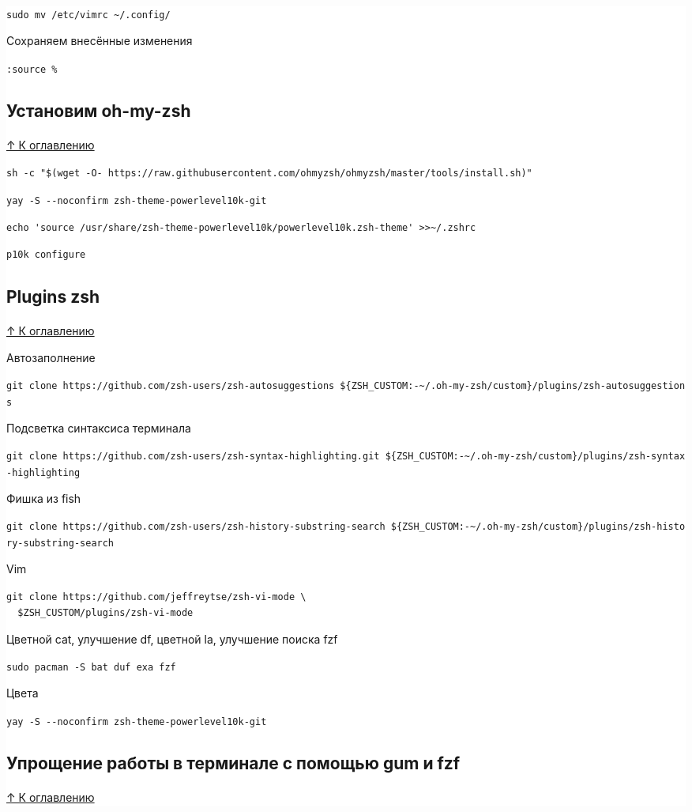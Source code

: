 ```
sudo mv /etc/vimrc ~/.config/
```
Сохраняем внесённые изменения
```
:source %
```
## Установим oh-my-zsh
[↑ К оглавлению](#toc)

```
sh -c "$(wget -O- https://raw.githubusercontent.com/ohmyzsh/ohmyzsh/master/tools/install.sh)"
```
```
yay -S --noconfirm zsh-theme-powerlevel10k-git
```
```
echo 'source /usr/share/zsh-theme-powerlevel10k/powerlevel10k.zsh-theme' >>~/.zshrc
```
```
p10k configure
```
## Plugins zsh
[↑ К оглавлению](#toc)

Автозаполнение
```
git clone https://github.com/zsh-users/zsh-autosuggestions ${ZSH_CUSTOM:-~/.oh-my-zsh/custom}/plugins/zsh-autosuggestions
```
Подсветка синтаксиса терминала
```
git clone https://github.com/zsh-users/zsh-syntax-highlighting.git ${ZSH_CUSTOM:-~/.oh-my-zsh/custom}/plugins/zsh-syntax-highlighting
```
Фишка из fish
```
git clone https://github.com/zsh-users/zsh-history-substring-search ${ZSH_CUSTOM:-~/.oh-my-zsh/custom}/plugins/zsh-history-substring-search
```
Vim
```
git clone https://github.com/jeffreytse/zsh-vi-mode \
  $ZSH_CUSTOM/plugins/zsh-vi-mode
```
Цветной cat, улучшение df, цветной la, улучшение поиска fzf
```
sudo pacman -S bat duf exa fzf
```
Цвета
```
yay -S --noconfirm zsh-theme-powerlevel10k-git
```
## Упрощение работы в терминале с помощью gum и fzf
[↑ К оглавлению](#toc)

